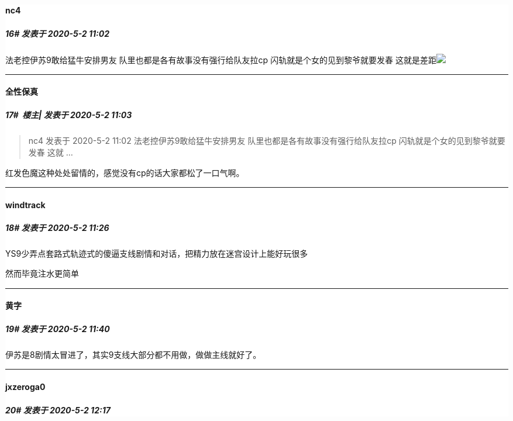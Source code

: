 ####  nc4  
##### 16#       发表于 2020-5-2 11:02




法老控伊苏9敢给猛牛安排男友 队里也都是各有故事没有强行给队友拉cp 闪轨就是个女的见到黎爷就要发春 这就是差距<img src="https://static.saraba1st.com/image/smiley/face2017/037.png" referrerpolicy="no-referrer">







-----

####  全性保真  
##### 17#         楼主| 发表于 2020-5-2 11:03



<blockquote>nc4 发表于 2020-5-2 11:02
法老控伊苏9敢给猛牛安排男友 队里也都是各有故事没有强行给队友拉cp 闪轨就是个女的见到黎爷就要发春 这就 ...</blockquote>
红发色魔这种处处留情的，感觉没有cp的话大家都松了一口气啊。







-----

####  windtrack  
##### 18#       发表于 2020-5-2 11:26




YS9少弄点套路式轨迹式的傻逼支线剧情和对话，把精力放在迷宫设计上能好玩很多


然而毕竟注水更简单







-----

####  黄字  
##### 19#       发表于 2020-5-2 11:40




伊苏是8剧情太冒进了，其实9支线大部分都不用做，做做主线就好了。







-----

####  jxzeroga0  
##### 20#       发表于 2020-5-2 12:17
